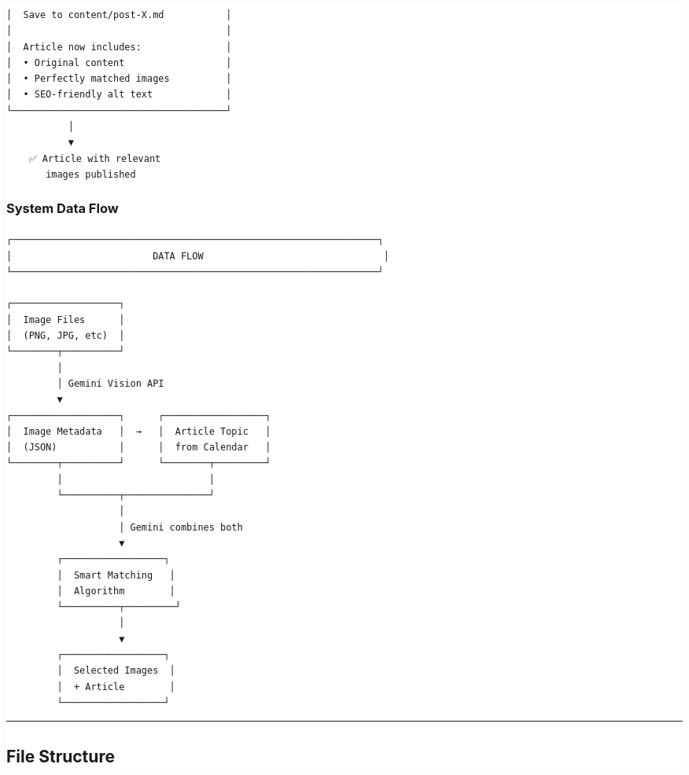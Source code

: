 ```
│  Save to content/post-X.md           │
│                                      │
│  Article now includes:               │
│  • Original content                  │
│  • Perfectly matched images          │
│  • SEO-friendly alt text             │
└──────────────────────────────────────┘
           │
           ▼
    ✅ Article with relevant
       images published
```

### System Data Flow

```
┌─────────────────────────────────────────────────────────────────┐
│                         DATA FLOW                                │
└─────────────────────────────────────────────────────────────────┘

┌───────────────────┐
│  Image Files      │
│  (PNG, JPG, etc)  │
└────────┬──────────┘
         │
         │ Gemini Vision API
         ▼
┌───────────────────┐      ┌──────────────────┐
│  Image Metadata   │  →   │  Article Topic   │
│  (JSON)           │      │  from Calendar   │
└────────┬──────────┘      └────────┬─────────┘
         │                          │
         └──────────┬───────────────┘
                    │
                    │ Gemini combines both
                    ▼
         ┌──────────────────┐
         │  Smart Matching   │
         │  Algorithm        │
         └──────────┬─────────┘
                    │
                    ▼
         ┌──────────────────┐
         │  Selected Images  │
         │  + Article        │
         └──────────────────┘
```

---

## File Structure
